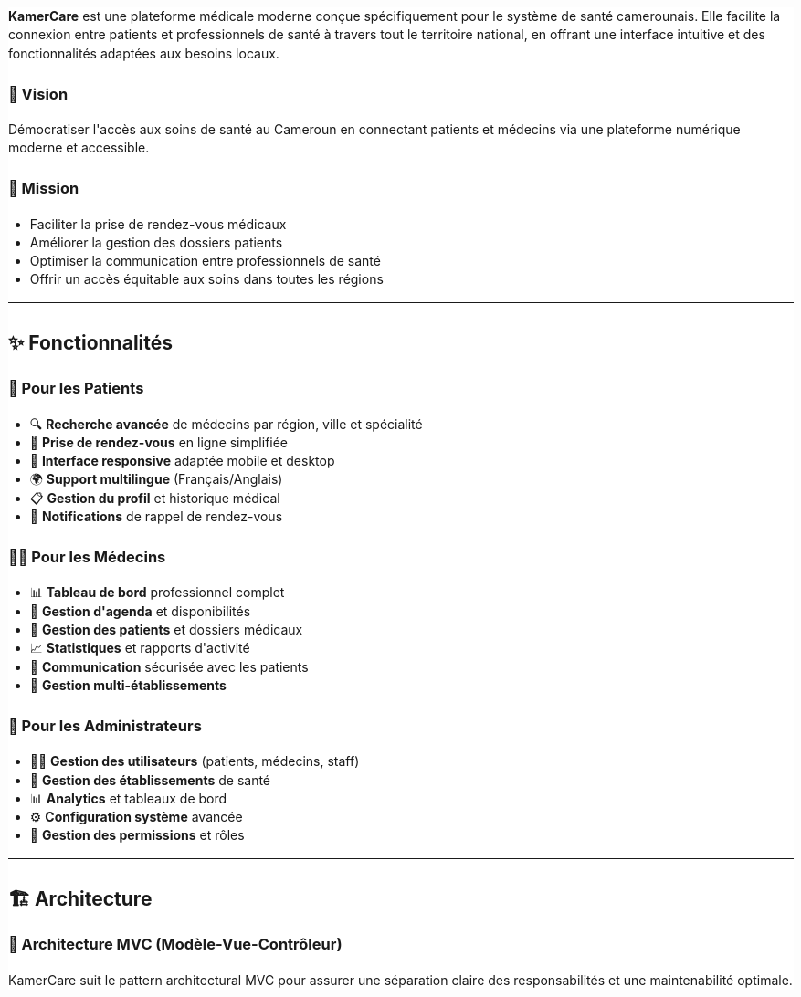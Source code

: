 **KamerCare** est une plateforme médicale moderne conçue spécifiquement pour le système de santé camerounais. Elle facilite la connexion entre patients et professionnels de santé à travers tout le territoire national, en offrant une interface intuitive et des fonctionnalités adaptées aux besoins locaux.

### 🌟 Vision
Démocratiser l'accès aux soins de santé au Cameroun en connectant patients et médecins via une plateforme numérique moderne et accessible.

### 🎯 Mission
- Faciliter la prise de rendez-vous médicaux
- Améliorer la gestion des dossiers patients
- Optimiser la communication entre professionnels de santé
- Offrir un accès équitable aux soins dans toutes les régions

---

## ✨ Fonctionnalités

### 👥 Pour les Patients
- 🔍 **Recherche avancée** de médecins par région, ville et spécialité
- 📅 **Prise de rendez-vous** en ligne simplifiée
- 📱 **Interface responsive** adaptée mobile et desktop
- 🌍 **Support multilingue** (Français/Anglais)
- 📋 **Gestion du profil** et historique médical
- 🔔 **Notifications** de rappel de rendez-vous

### 👨‍⚕️ Pour les Médecins
- 📊 **Tableau de bord** professionnel complet
- 📅 **Gestion d'agenda** et disponibilités
- 👥 **Gestion des patients** et dossiers médicaux
- 📈 **Statistiques** et rapports d'activité
- 💬 **Communication** sécurisée avec les patients
- 🏥 **Gestion multi-établissements**

### 🏥 Pour les Administrateurs
- 👨‍💼 **Gestion des utilisateurs** (patients, médecins, staff)
- 🏥 **Gestion des établissements** de santé
- 📊 **Analytics** et tableaux de bord
- ⚙️ **Configuration système** avancée
- 🔐 **Gestion des permissions** et rôles

---

## 🏗️ Architecture

### 📐 Architecture MVC (Modèle-Vue-Contrôleur)

KamerCare suit le pattern architectural MVC pour assurer une séparation claire des responsabilités et une maintenabilité optimale.
